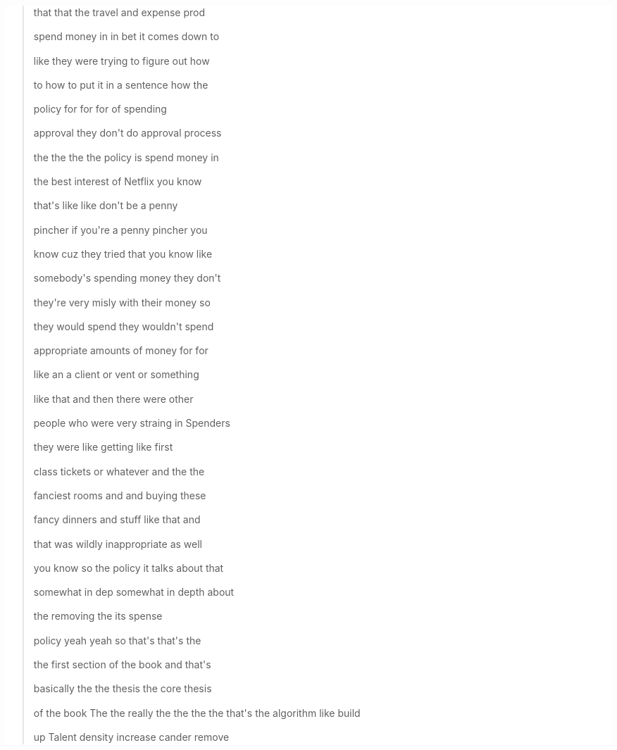 >
> that that the travel and expense prod
>
> spend money in in bet it comes down to
>
> like they were trying to figure out how
>
> to how to put it in a sentence how the
>
> policy for for for of spending
>
> approval they don&#39;t do approval process
>
> the the the the policy is spend money in
>
> the best interest of Netflix you know
>
> that&#39;s like like don&#39;t be a penny
>
> pincher if you&#39;re a penny pincher you
>
> know cuz they tried that you know like
>
> somebody&#39;s spending money they don&#39;t
>
> they&#39;re very misly with their money so
>
> they would spend they wouldn&#39;t spend
>
> appropriate amounts of money for for
>
> like an a client or vent or something
>
> like that and then there were other
>
> people who were very straing in Spenders
>
> they were like getting like first
>
> class tickets or whatever and the the
>
> fanciest rooms and and buying these
>
> fancy dinners and stuff like that and
>
> that was wildly inappropriate as well
>
> you know 
so the policy it talks about that
>
> somewhat in dep somewhat in depth about
>
> the removing the its spense
>
> policy yeah yeah so that&#39;s that&#39;s the
>
> the first section of the book and that&#39;s
>
> basically the the thesis the core thesis
>
> of the book The the really the the 
the the that&#39;s the algorithm like build
>
> up Talent density increase cander remove